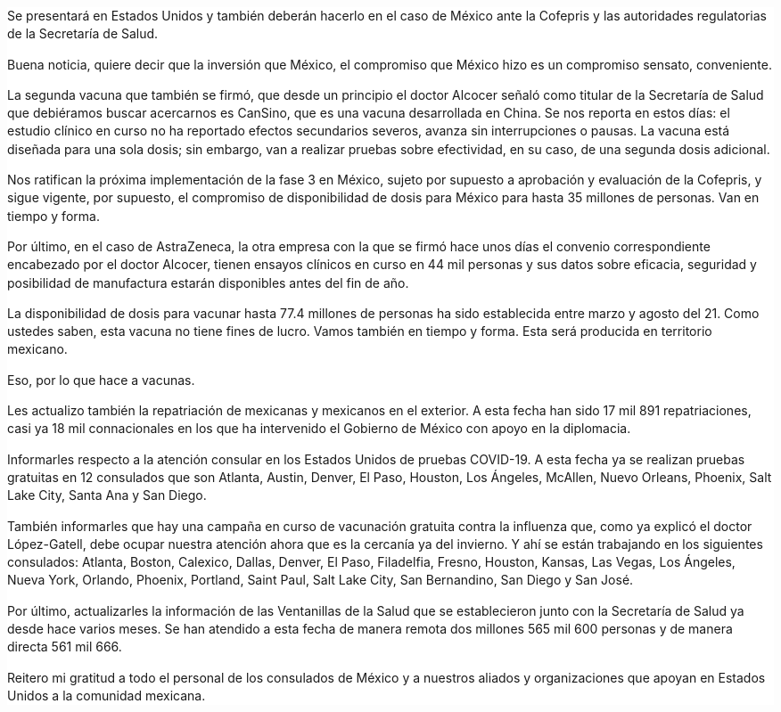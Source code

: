 Se presentará en Estados Unidos y también deberán hacerlo en el caso de México
ante la Cofepris y las autoridades regulatorias de la Secretaría de Salud.

Buena noticia, quiere decir que la inversión que México, el compromiso que
México hizo es un compromiso sensato, conveniente.

La segunda vacuna que también se firmó, que desde un principio el doctor
Alcocer señaló como titular de la Secretaría de Salud que debiéramos buscar
acercarnos es CanSino, que es una vacuna desarrollada en China. Se nos reporta
en estos días: el estudio clínico en curso no ha reportado efectos secundarios
severos, avanza sin interrupciones o pausas. La vacuna está diseñada para una
sola dosis; sin embargo, van a realizar pruebas sobre efectividad, en su caso,
de una segunda dosis adicional.

Nos ratifican la próxima implementación de la fase 3 en México, sujeto por
supuesto a aprobación y evaluación de la Cofepris, y sigue vigente, por
supuesto, el compromiso de disponibilidad de dosis para México para hasta 35
millones de personas. Van en tiempo y forma.

Por último, en el caso de AstraZeneca, la otra empresa con la que se firmó
hace unos días el convenio correspondiente encabezado por el doctor Alcocer,
tienen ensayos clínicos en curso en 44 mil personas y sus datos sobre
eficacia, seguridad y posibilidad de manufactura estarán disponibles antes del
fin de año.

La disponibilidad de dosis para vacunar hasta 77.4 millones de personas ha
sido establecida entre marzo y agosto del 21. Como ustedes saben, esta vacuna
no tiene fines de lucro. Vamos también en tiempo y forma. Esta será producida
en territorio mexicano.

Eso, por lo que hace a vacunas.

Les actualizo también la repatriación de mexicanas y mexicanos en el exterior.
A esta fecha han sido 17 mil 891 repatriaciones, casi ya 18 mil connacionales
en los que ha intervenido el Gobierno de México con apoyo en la diplomacia.

Informarles respecto a la atención consular en los Estados Unidos de pruebas
COVID-19. A esta fecha ya se realizan pruebas gratuitas en 12 consulados que
son Atlanta, Austin, Denver, El Paso, Houston, Los Ángeles, McAllen, Nuevo
Orleans, Phoenix, Salt Lake City, Santa Ana y San Diego.

También informarles que hay una campaña en curso de vacunación gratuita contra
la influenza que, como ya explicó el doctor López-Gatell, debe ocupar nuestra
atención ahora que es la cercanía ya del invierno. Y ahí se están trabajando
en los siguientes consulados: Atlanta, Boston, Calexico, Dallas, Denver, El
Paso, Filadelfia, Fresno, Houston, Kansas, Las Vegas, Los Ángeles, Nueva York,
Orlando, Phoenix, Portland, Saint Paul, Salt Lake City, San Bernandino, San
Diego y San José.

Por último, actualizarles la información de las Ventanillas de la Salud que se
establecieron junto con la Secretaría de Salud ya desde hace varios meses. Se
han atendido a esta fecha de manera remota dos millones 565 mil 600 personas y
de manera directa 561 mil 666.

Reitero mi gratitud a todo el personal de los consulados de México y a
nuestros aliados y organizaciones que apoyan en Estados Unidos a la comunidad
mexicana.

